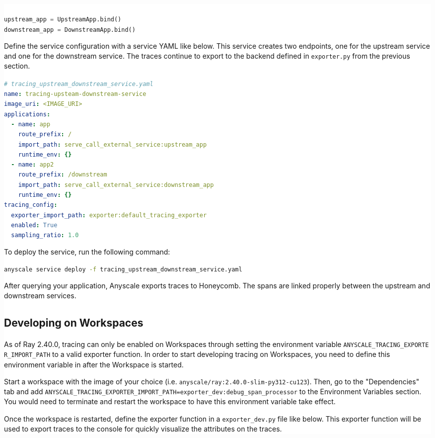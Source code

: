 ```python

upstream_app = UpstreamApp.bind()
downstream_app = DownstreamApp.bind()

```

Define the service configuration with a service YAML like below. This service
creates two endpoints, one for the upstream service and one for the downstream service.
The traces continue to export to the backend defined in `exporter.py` from the
previous section.

```yaml title=tracing_upstream_downstream_service.yaml
# tracing_upstream_downstream_service.yaml
name: tracing-upsteam-downstream-service
image_uri: <IMAGE_URI>
applications:
  - name: app
    route_prefix: /
    import_path: serve_call_external_service:upstream_app
    runtime_env: {}
  - name: app2
    route_prefix: /downstream
    import_path: serve_call_external_service:downstream_app
    runtime_env: {}
tracing_config:
  exporter_import_path: exporter:default_tracing_exporter
  enabled: True
  sampling_ratio: 1.0


```

To deploy the service, run the following command:

```bash
anyscale service deploy -f tracing_upstream_downstream_service.yaml
```

After querying your application, Anyscale exports traces to Honeycomb. The spans are
linked properly between the upstream and downstream services.

## Developing on Workspaces
As of Ray 2.40.0, tracing can only be enabled on Workspaces through setting the
environment variable `ANYSCALE_TRACING_EXPORTER_IMPORT_PATH` to a valid exporter
function. In order to start developing tracing on Workspaces, you need to define this
environment variable in after the Workspace is started.

Start a workspace with the image of your choice (i.e.
`anyscale/ray:2.40.0-slim-py312-cu123`). Then, go to the "Dependencies" tab and add
`ANYSCALE_TRACING_EXPORTER_IMPORT_PATH=exporter_dev:debug_span_processor` to the
Environment Variables section. You would need to terminate and restart the workspace to
have this environment variable take effect.

Once the workspace is restarted, define the exporter function in a `exporter_dev.py`
file like below. This exporter function will be used to export traces to the console
for quickly visualize the attributes on the traces.
